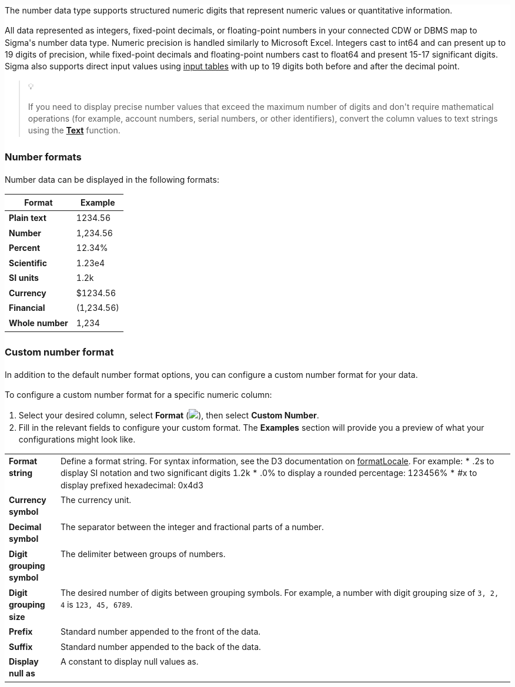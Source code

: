 The number data type supports structured numeric digits that represent numeric values or quantitative information.

All data represented as integers, fixed-point decimals, or floating-point numbers in your connected CDW or DBMS map to Sigma's number data type. Numeric precision is handled similarly to Microsoft Excel. Integers cast to int64 and can present up to 19 digits of precision, while fixed-point decimals and floating-point numbers cast to float64 and present 15-17 significant digits. Sigma also supports direct input values using [input tables](/docs/intro-to-input-tables) with up to 19 digits both before and after the decimal point.

> 💡
>
> If you need to display precise number values that exceed the maximum number of digits and don't require mathematical operations (for example, account numbers, serial numbers, or other identifiers), convert the column values to text strings using the **[Text](/docs/text)** function.

### Number formats

Number data can be displayed in the following formats:

| Format | Example |
| --- | --- |
| **Plain text** | 1234.56 |
| **Number** | 1,234.56 |
| **Percent** | 12.34% |
| **Scientific** | 1.23e4 |
| **SI units** | 1.2k |
| **Currency** | $1234.56 |
| **Financial** | (1,234.56) |
| **Whole number** | 1,234 |

### Custom number format

In addition to the default number format options, you can configure a custom number format for your data.

To configure a custom number format for a specific numeric column:

1. Select your desired column, select **Format** (![](https://sigma-docs-screenshots.s3.us-west-2.amazonaws.com/Icons/type_number.svg)), then select **Custom Number**.
2. Fill in the relevant fields to configure your custom format. The **Examples** section will provide you a preview of what your configurations might look like.

|  |  |
| --- | --- |
| **Format string** | Define a format string. For syntax information, see the D3 documentation on [formatLocale](https://d3js.org/d3-format#formatLocale).  For example:     * .2s to display SI notation and two significant digits 1.2k * .0% to display a rounded percentage: 123456% * #x to display prefixed hexadecimal: 0x4d3 |
| **Currency symbol** | The currency unit. |
| **Decimal symbol** | The separator between the integer and fractional parts of a number. |
| **Digit grouping symbol** | The delimiter between groups of numbers. |
| **Digit grouping size** | The desired number of digits between grouping symbols. For example, a number with digit grouping size of `3, 2, 4` is `123, 45, 6789`. |
| **Prefix** | Standard number appended to the front of the data. |
| **Suffix** | Standard number appended to the back of the data. |
| **Display null as** | A constant to display null values as. |

